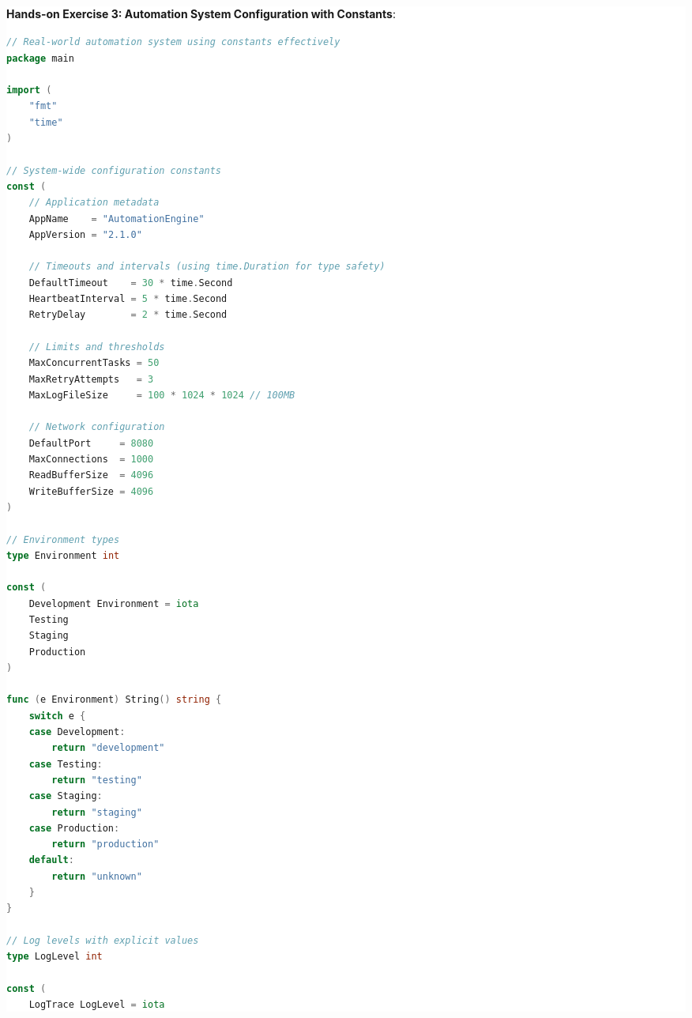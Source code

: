 **Hands-on Exercise 3: Automation System Configuration with Constants**:

```go
// Real-world automation system using constants effectively
package main

import (
    "fmt"
    "time"
)

// System-wide configuration constants
const (
    // Application metadata
    AppName    = "AutomationEngine"
    AppVersion = "2.1.0"

    // Timeouts and intervals (using time.Duration for type safety)
    DefaultTimeout    = 30 * time.Second
    HeartbeatInterval = 5 * time.Second
    RetryDelay        = 2 * time.Second

    // Limits and thresholds
    MaxConcurrentTasks = 50
    MaxRetryAttempts   = 3
    MaxLogFileSize     = 100 * 1024 * 1024 // 100MB

    // Network configuration
    DefaultPort     = 8080
    MaxConnections  = 1000
    ReadBufferSize  = 4096
    WriteBufferSize = 4096
)

// Environment types
type Environment int

const (
    Development Environment = iota
    Testing
    Staging
    Production
)

func (e Environment) String() string {
    switch e {
    case Development:
        return "development"
    case Testing:
        return "testing"
    case Staging:
        return "staging"
    case Production:
        return "production"
    default:
        return "unknown"
    }
}

// Log levels with explicit values
type LogLevel int

const (
    LogTrace LogLevel = iota
```